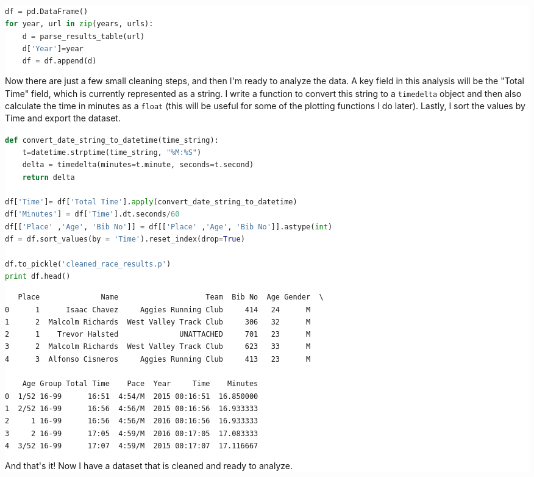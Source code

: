 
```python
df = pd.DataFrame()
for year, url in zip(years, urls):
    d = parse_results_table(url)
    d['Year']=year
    df = df.append(d)
```

Now there are just a few small cleaning steps, and then I'm ready to analyze the data. A key field in this analysis will be the "Total Time" field, which is currently represented as a string. I write a function to convert this string to a ```timedelta``` object and then also calculate the time in minutes as a ```float``` (this will be useful for some of the plotting functions I do later). Lastly, I sort the values by Time and export the dataset.


```python
def convert_date_string_to_datetime(time_string):
    t=datetime.strptime(time_string, "%M:%S")
    delta = timedelta(minutes=t.minute, seconds=t.second)
    return delta

df['Time']= df['Total Time'].apply(convert_date_string_to_datetime)
df['Minutes'] = df['Time'].dt.seconds/60
df[['Place' ,'Age', 'Bib No']] = df[['Place' ,'Age', 'Bib No']].astype(int)
df = df.sort_values(by = 'Time').reset_index(drop=True)

df.to_pickle('cleaned_race_results.p')
print df.head()
```

       Place              Name                    Team  Bib No  Age Gender  \
    0      1      Isaac Chavez     Aggies Running Club     414   24      M   
    1      2  Malcolm Richards  West Valley Track Club     306   32      M   
    2      1    Trevor Halsted              UNATTACHED     701   23      M   
    3      2  Malcolm Richards  West Valley Track Club     623   33      M   
    4      3  Alfonso Cisneros     Aggies Running Club     413   23      M   
    
        Age Group Total Time    Pace  Year     Time    Minutes  
    0  1/52 16-99      16:51  4:54/M  2015 00:16:51  16.850000  
    1  2/52 16-99      16:56  4:56/M  2015 00:16:56  16.933333  
    2     1 16-99      16:56  4:56/M  2016 00:16:56  16.933333  
    3     2 16-99      17:05  4:59/M  2016 00:17:05  17.083333  
    4  3/52 16-99      17:07  4:59/M  2015 00:17:07  17.116667  
    

And that's it! Now I have a dataset that is cleaned and ready to analyze.
